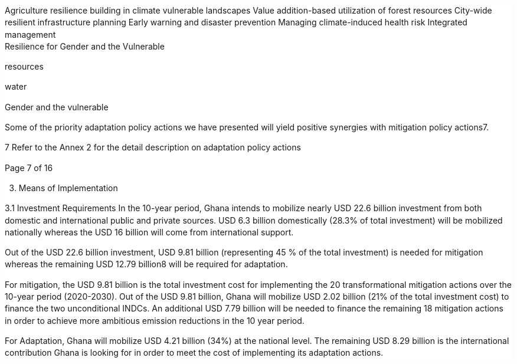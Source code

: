 Agriculture resilience building in 
climate vulnerable landscapes 
Value  addition-based  utilization  of 
forest resources 
City-wide resilient infrastructure 
planning 
Early warning and disaster 
prevention 
Managing climate-induced health 
risk 
Integrated 
management  
Resilience  for  Gender  and  the 
Vulnerable 

resources 

water 

Gender and the 
vulnerable  
 
Some  of  the  priority  adaptation  policy  actions  we  have  presented  will  yield  positive 
synergies with mitigation policy actions7. 
 
                                                      
7 Refer to the Annex 2 for the detail description on adaptation policy actions 

 

Page 7 of 16 

3. Means of Implementation   

3.1 Investment Requirements 
In the 10-year period, Ghana intends to mobilize nearly USD 22.6 billion investment from 
both domestic and international public and private sources. USD 6.3 billion domestically 
(28.3%  of  total  investment)  will  be  mobilized  nationally  whereas  the  USD  16  billion  will 
come from international support. 
 
Out of the USD 22.6 billion investment, USD  9.81 billion (representing 45 % of the total 
investment)  is  needed  for  mitigation  whereas  the  remaining  USD  12.79  billion8  will  be 
required for adaptation.  
 
For mitigation, the USD 9.81 billion is the total investment cost for implementing the 20 
transformational mitigation actions over the 10-year period (2020-2030). Out of the USD 
9.81  billion,  Ghana  will  mobilize  USD  2.02  billion  (21%  of  the  total  investment  cost)  to 
finance  the  two  unconditional  INDCs.  An  additional  USD  7.79  billion  will  be  needed  to 
finance the remaining 18 mitigation actions in order to achieve more ambitious emission 
reductions in the 10 year period.  
 
For  Adaptation,  Ghana  will  mobilize  USD  4.21  billion  (34%)  at  the  national  level.  The 
remaining USD 8.29 billion is the international contribution Ghana is looking for in order to 
meet the cost of implementing its adaptation actions.  

 